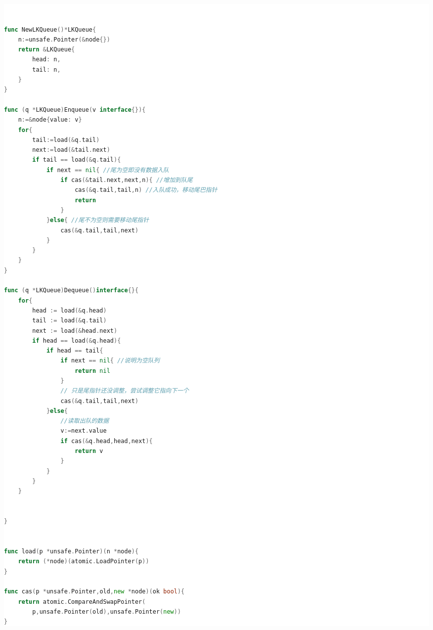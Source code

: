 ```go


func NewLKQueue()*LKQueue{
	n:=unsafe.Pointer(&node{})
	return &LKQueue{
		head: n,
		tail: n,
	}
}

func (q *LKQueue)Enqueue(v interface{}){
	n:=&node{value: v}
	for{
		tail:=load(&q.tail)
		next:=load(&tail.next)
		if tail == load(&q.tail){
			if next == nil{ //尾为空即没有数据入队
				if cas(&tail.next,next,n){ //增加到队尾
					cas(&q.tail,tail,n) //入队成功，移动尾巴指针
					return
				}
			}else{ //尾不为空则需要移动尾指针
				cas(&q.tail,tail,next)
			}
		}
	}
}

func (q *LKQueue)Dequeue()interface{}{
	for{
		head := load(&q.head)
		tail := load(&q.tail)
		next := load(&head.next)
		if head == load(&q.head){
			if head == tail{
				if next == nil{ //说明为空队列
					return nil
				}
				// 只是尾指针还没调整，尝试调整它指向下一个
				cas(&q.tail,tail,next)
			}else{
				//读取出队的数据
				v:=next.value
				if cas(&q.head,head,next){
					return v
				}
			}
		}
	}


}


func load(p *unsafe.Pointer)(n *node){
	return (*node)(atomic.LoadPointer(p))
}

func cas(p *unsafe.Pointer,old,new *node)(ok bool){
	return atomic.CompareAndSwapPointer(
		p,unsafe.Pointer(old),unsafe.Pointer(new))
}
```